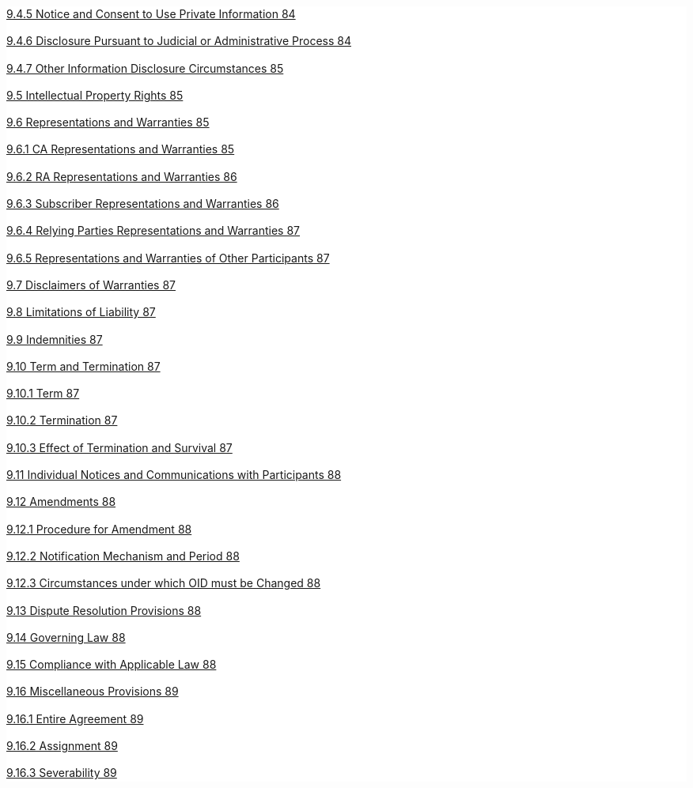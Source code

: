 [9.4.5 Notice and Consent to Use Private Information 84](#notice-and-consent-to-use-private-information)

[9.4.6 Disclosure Pursuant to Judicial or Administrative Process 84](#disclosure-pursuant-to-judicial-or-administrative-process)

[9.4.7 Other Information Disclosure Circumstances 85](#other-information-disclosure-circumstances)

[9.5 Intellectual Property Rights 85](#intellectual-property-rights)

[9.6 Representations and Warranties 85](#representations-and-warranties)

[9.6.1 CA Representations and Warranties 85](#ca-representations-and-warranties)

[9.6.2 RA Representations and Warranties 86](#ra-representations-and-warranties)

[9.6.3 Subscriber Representations and Warranties 86](#subscriber-representations-and-warranties)

[9.6.4 Relying Parties Representations and Warranties 87](#relying-parties-representations-and-warranties)

[9.6.5 Representations and Warranties of Other Participants 87](#representations-and-warranties-of-other-participants)

[9.7 Disclaimers of Warranties 87](#disclaimers-of-warranties)

[9.8 Limitations of Liability 87](#limitations-of-liability)

[9.9 Indemnities 87](#indemnities)

[9.10 Term and Termination 87](#term-and-termination)

[9.10.1 Term 87](#term)

[9.10.2 Termination 87](#termination)

[9.10.3 Effect of Termination and Survival 87](#effect-of-termination-and-survival)

[9.11 Individual Notices and Communications with Participants 88](#individual-notices-and-communications-with-participants)

[9.12 Amendments 88](#amendments)

[9.12.1 Procedure for Amendment 88](#procedure-for-amendment)

[9.12.2 Notification Mechanism and Period 88](#notification-mechanism-and-period)

[9.12.3 Circumstances under which OID must be Changed 88](#circumstances-under-which-oid-must-be-changed)

[9.13 Dispute Resolution Provisions 88](#dispute-resolution-provisions)

[9.14 Governing Law 88](#governing-law)

[9.15 Compliance with Applicable Law 88](#compliance-with-applicable-law)

[9.16 Miscellaneous Provisions 89](#miscellaneous-provisions)

[9.16.1 Entire Agreement 89](#entire-agreement)

[9.16.2 Assignment 89](#assignment)

[9.16.3 Severability 89](#severability)
